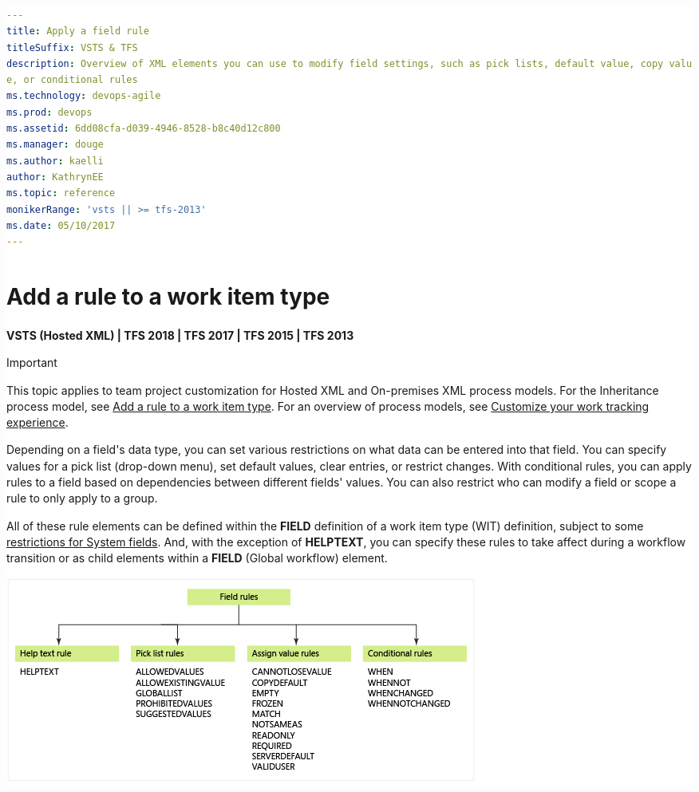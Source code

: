 ```yaml
---
title: Apply a field rule
titleSuffix: VSTS & TFS
description: Overview of XML elements you can use to modify field settings, such as pick lists, default value, copy value, or conditional rules 
ms.technology: devops-agile
ms.prod: devops
ms.assetid: 6dd08cfa-d039-4946-8528-b8c40d12c800
ms.manager: douge
ms.author: kaelli
author: KathrynEE
ms.topic: reference
monikerRange: 'vsts || >= tfs-2013'
ms.date: 05/10/2017
---
```


# Add a rule to a work item type  
 
<p><b>VSTS (Hosted XML) | TFS 2018 | TFS 2017 | TFS 2015 | TFS 2013</b></p>

> [!IMPORTANT]  
>This topic applies to team project customization for Hosted XML and On-premises XML process models. For the Inheritance process model, see [Add a rule to a work item type](../../../organizations/settings/work/custom-rules.md). For an overview of process models, see [Customize your work tracking experience](../customize-work.md).  

Depending on a field's data type, you can set various restrictions on what data can be entered into that field. You can specify values for a pick list (drop-down menu), set default values, clear entries, or restrict changes. With conditional rules, you can apply rules to a field based on dependencies between different fields' values. You can also restrict who can modify a field or scope a rule to only apply to a group.

All of these rule elements can be defined within the **FIELD** definition of a work item type (WIT) definition, subject to some [restrictions for System fields](#system). And, with the exception of **HELPTEXT**, you can specify these rules to take affect during a workflow transition or as child elements within a **FIELD** (Global workflow) element.

![Work item tracking XML element field rules](_img/apply-rule-work-item-field/IC757527.png) 
